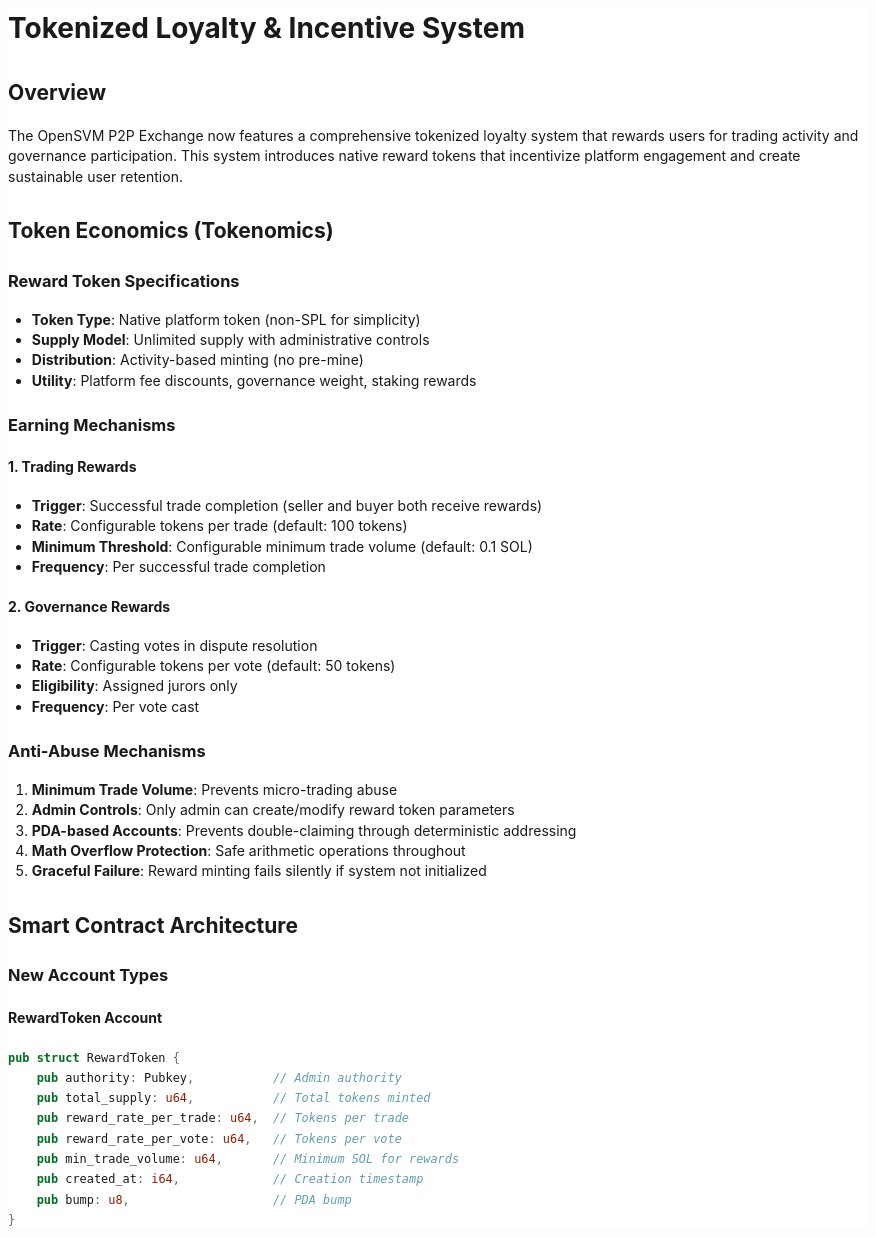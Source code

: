 # Tokenized Loyalty & Incentive System

## Overview

The OpenSVM P2P Exchange now features a comprehensive tokenized loyalty system that rewards users for trading activity and governance participation. This system introduces native reward tokens that incentivize platform engagement and create sustainable user retention.

## Token Economics (Tokenomics)

### Reward Token Specifications

- **Token Type**: Native platform token (non-SPL for simplicity)
- **Supply Model**: Unlimited supply with administrative controls
- **Distribution**: Activity-based minting (no pre-mine)
- **Utility**: Platform fee discounts, governance weight, staking rewards

### Earning Mechanisms

#### 1. Trading Rewards
- **Trigger**: Successful trade completion (seller and buyer both receive rewards)
- **Rate**: Configurable tokens per trade (default: 100 tokens)
- **Minimum Threshold**: Configurable minimum trade volume (default: 0.1 SOL)
- **Frequency**: Per successful trade completion

#### 2. Governance Rewards  
- **Trigger**: Casting votes in dispute resolution
- **Rate**: Configurable tokens per vote (default: 50 tokens)
- **Eligibility**: Assigned jurors only
- **Frequency**: Per vote cast

### Anti-Abuse Mechanisms

1. **Minimum Trade Volume**: Prevents micro-trading abuse
2. **Admin Controls**: Only admin can create/modify reward token parameters
3. **PDA-based Accounts**: Prevents double-claiming through deterministic addressing
4. **Math Overflow Protection**: Safe arithmetic operations throughout
5. **Graceful Failure**: Reward minting fails silently if system not initialized

## Smart Contract Architecture

### New Account Types

#### RewardToken Account
```rust
pub struct RewardToken {
    pub authority: Pubkey,           // Admin authority
    pub total_supply: u64,           // Total tokens minted
    pub reward_rate_per_trade: u64,  // Tokens per trade
    pub reward_rate_per_vote: u64,   // Tokens per vote
    pub min_trade_volume: u64,       // Minimum SOL for rewards
    pub created_at: i64,             // Creation timestamp
    pub bump: u8,                    // PDA bump
}
```
